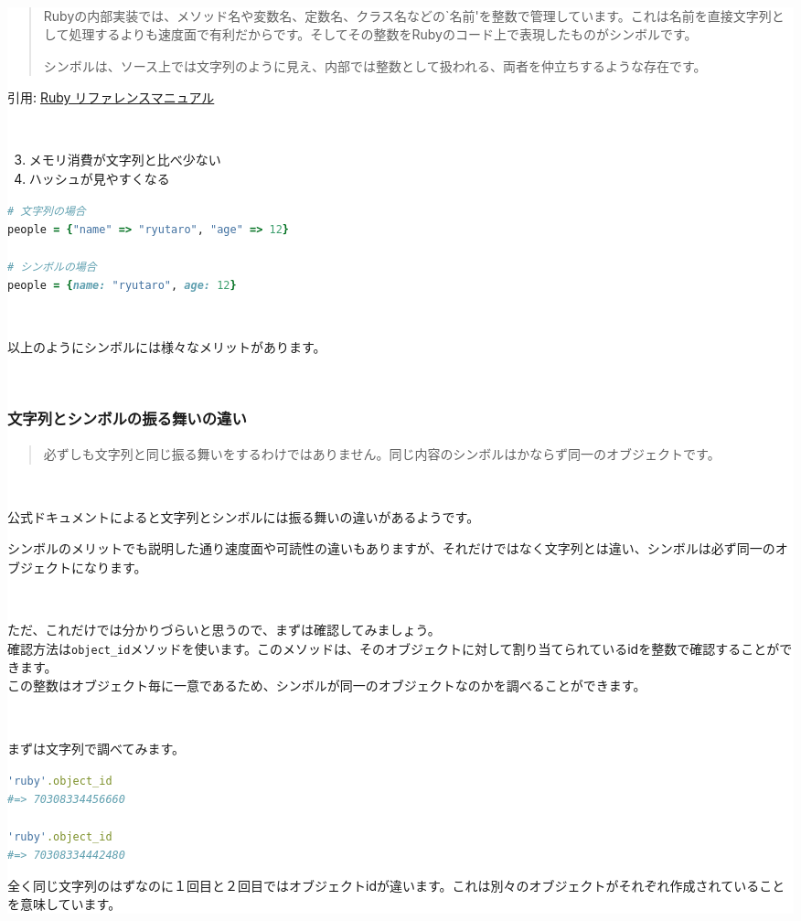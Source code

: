 > Rubyの内部実装では、メソッド名や変数名、定数名、クラス名などの`名前'を整数で管理しています。これは名前を直接文字列として処理するよりも速度面で有利だからです。そしてその整数をRubyのコード上で表現したものがシンボルです。
> 
> シンボルは、ソース上では文字列のように見え、内部では整数として扱われる、両者を仲立ちするような存在です。

引用: [Ruby リファレンスマニュアル](https://docs.ruby-lang.org/ja/latest/class/Symbol.html)

<br>

3. メモリ消費が文字列と比べ少ない
4. ハッシュが見やすくなる

```ruby
# 文字列の場合
people = {"name" => "ryutaro", "age" => 12}

# シンボルの場合
people = {name: "ryutaro", age: 12}
```


<br>

以上のようにシンボルには様々なメリットがあります。

<br>




### 文字列とシンボルの振る舞いの違い

> 必ずしも文字列と同じ振る舞いをするわけではありません。同じ内容のシンボルはかならず同一のオブジェクトです。



<br>

公式ドキュメントによると文字列とシンボルには振る舞いの違いがあるようです。  

シンボルのメリットでも説明した通り速度面や可読性の違いもありますが、それだけではなく文字列とは違い、シンボルは必ず同一のオブジェクトになります。

<br>

ただ、これだけでは分かりづらいと思うので、まずは確認してみましょう。  
確認方法は`object_id`メソッドを使います。このメソッドは、そのオブジェクトに対して割り当てられているidを整数で確認することができます。  
この整数はオブジェクト毎に一意であるため、シンボルが同一のオブジェクトなのかを調べることができます。

<br>


まずは文字列で調べてみます。
```ruby
'ruby'.object_id
#=> 70308334456660

'ruby'.object_id
#=> 70308334442480
```

全く同じ文字列のはずなのに１回目と２回目ではオブジェクトidが違います。これは別々のオブジェクトがそれぞれ作成されていることを意味しています。
